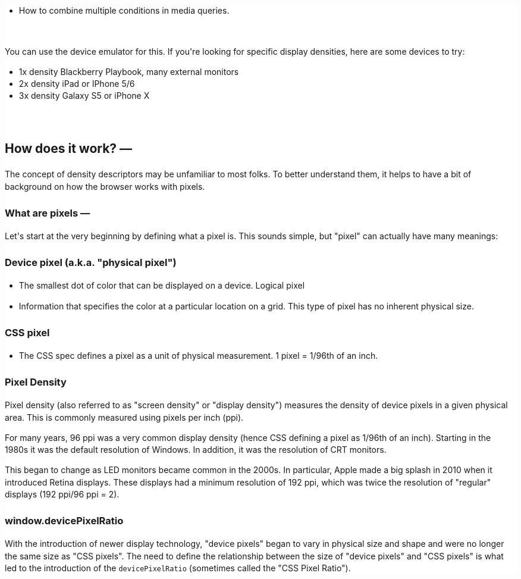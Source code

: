 - How to combine multiple conditions in media queries.

<br />

You can use the device emulator for this. If you're looking for specific display densities, here are some devices to try:

- 1x density Blackberry Playbook, many external monitors
- 2x density iPad or IPhone 5/6
- 3x density Galaxy S5 or iPhone X

<br />

## How does it work? &mdash;

The concept of density descriptors may be unfamiliar to most folks. To better understand them, it helps to have a bit of background on how the browser works with pixels.

### What are pixels &mdash;

Let's start at the very beginning by defining what a pixel is. This sounds simple, but "pixel" can actually have many meanings:

### Device pixel (a.k.a. "physical pixel")

- The smallest dot of color that can be displayed on a device.
  Logical pixel

- Information that specifies the color at a particular location on a grid. This type of pixel has no inherent physical size.

### CSS pixel

- The CSS spec defines a pixel as a unit of physical measurement. 1 pixel = 1/96th of an inch.

### Pixel Density

Pixel density (also referred to as "screen density" or "display density") measures the density of device pixels in a given physical area. This is commonly measured using pixels per inch (ppi).

For many years, 96 ppi was a very common display density (hence CSS defining a pixel as 1/96th of an inch). Starting in the 1980s it was the default resolution of Windows. In addition, it was the resolution of CRT monitors.

This began to change as LED monitors became common in the 2000s. In particular, Apple made a big splash in 2010 when it introduced Retina displays. These displays had a minimum resolution of 192 ppi, which was twice the resolution of "regular" displays (192 ppi/96 ppi = 2).

### window.devicePixelRatio

With the introduction of newer display technology, "device pixels" began to vary in physical size and shape and were no longer the same size as "CSS pixels". The need to define the relationship between the size of "device pixels" and "CSS pixels" is what led to the introduction of the `devicePixelRatio` (sometimes called the "CSS Pixel Ratio").
